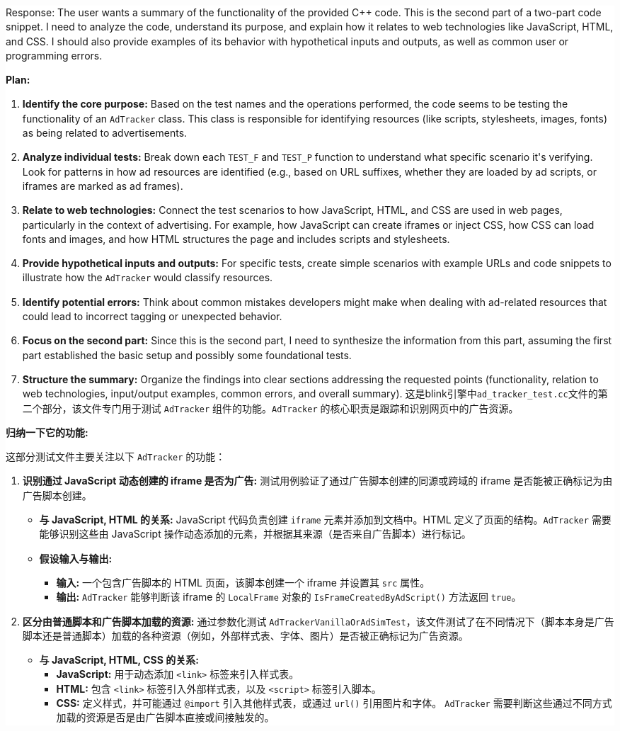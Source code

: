 Response:
The user wants a summary of the functionality of the provided C++ code. This is the second part of a two-part code snippet. I need to analyze the code, understand its purpose, and explain how it relates to web technologies like JavaScript, HTML, and CSS. I should also provide examples of its behavior with hypothetical inputs and outputs, as well as common user or programming errors.

**Plan:**

1. **Identify the core purpose:** Based on the test names and the operations performed, the code seems to be testing the functionality of an `AdTracker` class. This class is responsible for identifying resources (like scripts, stylesheets, images, fonts) as being related to advertisements.

2. **Analyze individual tests:** Break down each `TEST_F` and `TEST_P` function to understand what specific scenario it's verifying. Look for patterns in how ad resources are identified (e.g., based on URL suffixes, whether they are loaded by ad scripts, or iframes are marked as ad frames).

3. **Relate to web technologies:** Connect the test scenarios to how JavaScript, HTML, and CSS are used in web pages, particularly in the context of advertising. For example, how JavaScript can create iframes or inject CSS, how CSS can load fonts and images, and how HTML structures the page and includes scripts and stylesheets.

4. **Provide hypothetical inputs and outputs:** For specific tests, create simple scenarios with example URLs and code snippets to illustrate how the `AdTracker` would classify resources.

5. **Identify potential errors:** Think about common mistakes developers might make when dealing with ad-related resources that could lead to incorrect tagging or unexpected behavior.

6. **Focus on the second part:** Since this is the second part, I need to synthesize the information from this part, assuming the first part established the basic setup and possibly some foundational tests.

7. **Structure the summary:** Organize the findings into clear sections addressing the requested points (functionality, relation to web technologies, input/output examples, common errors, and overall summary).
这是blink引擎中`ad_tracker_test.cc`文件的第二个部分，该文件专门用于测试 `AdTracker` 组件的功能。`AdTracker` 的核心职责是跟踪和识别网页中的广告资源。

**归纳一下它的功能:**

这部分测试文件主要关注以下 `AdTracker` 的功能：

1. **识别通过 JavaScript 动态创建的 iframe 是否为广告:** 测试用例验证了通过广告脚本创建的同源或跨域的 iframe 是否能被正确标记为由广告脚本创建。

    *   **与 JavaScript, HTML 的关系:** JavaScript 代码负责创建 `iframe` 元素并添加到文档中。HTML 定义了页面的结构。`AdTracker` 需要能够识别这些由 JavaScript 操作动态添加的元素，并根据其来源（是否来自广告脚本）进行标记。

    *   **假设输入与输出:**
        *   **输入:** 一个包含广告脚本的 HTML 页面，该脚本创建一个 iframe 并设置其 `src` 属性。
        *   **输出:** `AdTracker` 能够判断该 iframe 的 `LocalFrame` 对象的 `IsFrameCreatedByAdScript()` 方法返回 `true`。

2. **区分由普通脚本和广告脚本加载的资源:**  通过参数化测试 `AdTrackerVanillaOrAdSimTest`，该文件测试了在不同情况下（脚本本身是广告脚本还是普通脚本）加载的各种资源（例如，外部样式表、字体、图片）是否被正确标记为广告资源。

    *   **与 JavaScript, HTML, CSS 的关系:**
        *   **JavaScript:** 用于动态添加 `<link>` 标签来引入样式表。
        *   **HTML:**  包含 `<link>` 标签引入外部样式表，以及 `<script>` 标签引入脚本。
        *   **CSS:**  定义样式，并可能通过 `@import` 引入其他样式表，或通过 `url()` 引用图片和字体。
        `AdTracker` 需要判断这些通过不同方式加载的资源是否是由广告脚本直接或间接触发的。

